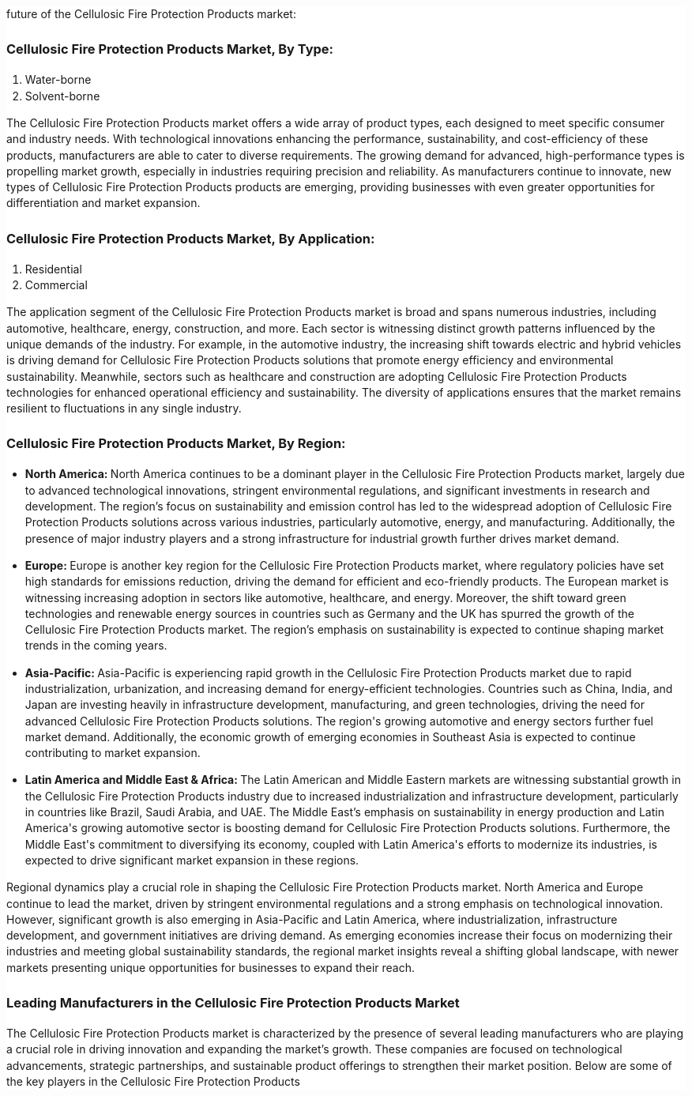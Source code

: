future of the Cellulosic Fire Protection Products market:</p><h3><strong>Cellulosic Fire Protection Products Market, By Type:<br /></strong></h3><ol><li>Water-borne<li> Solvent-borne</li></ol><p>The Cellulosic Fire Protection Products market offers a wide array of product types, each designed to meet specific consumer and industry needs. With technological innovations enhancing the performance, sustainability, and cost-efficiency of these products, manufacturers are able to cater to diverse requirements. The growing demand for advanced, high-performance types is propelling market growth, especially in industries requiring precision and reliability. As manufacturers continue to innovate, new types of Cellulosic Fire Protection Products products are emerging, providing businesses with even greater opportunities for differentiation and market expansion.</p><h3>Cellulosic Fire Protection Products Market,&nbsp;By Application:</h3><ol><li>Residential<li> Commercial</li></ol><p>The application segment of the Cellulosic Fire Protection Products market is broad and spans numerous industries, including automotive, healthcare, energy, construction, and more. Each sector is witnessing distinct growth patterns influenced by the unique demands of the industry. For example, in the automotive industry, the increasing shift towards electric and hybrid vehicles is driving demand for Cellulosic Fire Protection Products solutions that promote energy efficiency and environmental sustainability. Meanwhile, sectors such as healthcare and construction are adopting Cellulosic Fire Protection Products technologies for enhanced operational efficiency and sustainability. The diversity of applications ensures that the market remains resilient to fluctuations in any single industry.</p><h3>Cellulosic Fire Protection Products Market, By Region:</h3><ul><li><p><strong>North America:&nbsp;</strong>North America continues to be a dominant player in the Cellulosic Fire Protection Products market, largely due to advanced technological innovations, stringent environmental regulations, and significant investments in research and development. The region&rsquo;s focus on sustainability and emission control has led to the widespread adoption of Cellulosic Fire Protection Products solutions across various industries, particularly automotive, energy, and manufacturing. Additionally, the presence of major industry players and a strong infrastructure for industrial growth further drives market demand.</p></li><li><p><strong><strong>Europe:&nbsp;</strong></strong>Europe is another key region for the Cellulosic Fire Protection Products market, where regulatory policies have set high standards for emissions reduction, driving the demand for efficient and eco-friendly products. The European market is witnessing increasing adoption in sectors like automotive, healthcare, and energy. Moreover, the shift toward green technologies and renewable energy sources in countries such as Germany and the UK has spurred the growth of the Cellulosic Fire Protection Products market. The region&rsquo;s emphasis on sustainability is expected to continue shaping market trends in the coming years.</p></li><li><p><strong><strong>Asia-Pacific:&nbsp;</strong></strong>Asia-Pacific is experiencing rapid growth in the Cellulosic Fire Protection Products market due to rapid industrialization, urbanization, and increasing demand for energy-efficient technologies. Countries such as China, India, and Japan are investing heavily in infrastructure development, manufacturing, and green technologies, driving the need for advanced Cellulosic Fire Protection Products solutions. The region's growing automotive and energy sectors further fuel market demand. Additionally, the economic growth of emerging economies in Southeast Asia is expected to continue contributing to market expansion.</p></li><li><p><strong><strong>Latin America and Middle East &amp; Africa:&nbsp;</strong></strong>The Latin American and Middle Eastern markets are witnessing substantial growth in the Cellulosic Fire Protection Products industry due to increased industrialization and infrastructure development, particularly in countries like Brazil, Saudi Arabia, and UAE. The Middle East&rsquo;s emphasis on sustainability in energy production and Latin America's growing automotive sector is boosting demand for Cellulosic Fire Protection Products solutions. Furthermore, the Middle East's commitment to diversifying its economy, coupled with Latin America's efforts to modernize its industries, is expected to drive significant market expansion in these regions.</p></li></ul><p>Regional dynamics play a crucial role in shaping the Cellulosic Fire Protection Products market. North America and Europe continue to lead the market, driven by stringent environmental regulations and a strong emphasis on technological innovation. However, significant growth is also emerging in Asia-Pacific and Latin America, where industrialization, infrastructure development, and government initiatives are driving demand. As emerging economies increase their focus on modernizing their industries and meeting global sustainability standards, the regional market insights reveal a shifting global landscape, with newer markets presenting unique opportunities for businesses to expand their reach.</p><h3><strong>Leading Manufacturers in the Cellulosic Fire Protection Products Market</strong></h3><p>The Cellulosic Fire Protection Products market is characterized by the presence of several leading manufacturers who are playing a crucial role in driving innovation and expanding the market&rsquo;s growth. These companies are focused on technological advancements, strategic partnerships, and sustainable product offerings to strengthen their market position. Below are some of the key players in the Cellulosic Fire Protection Products